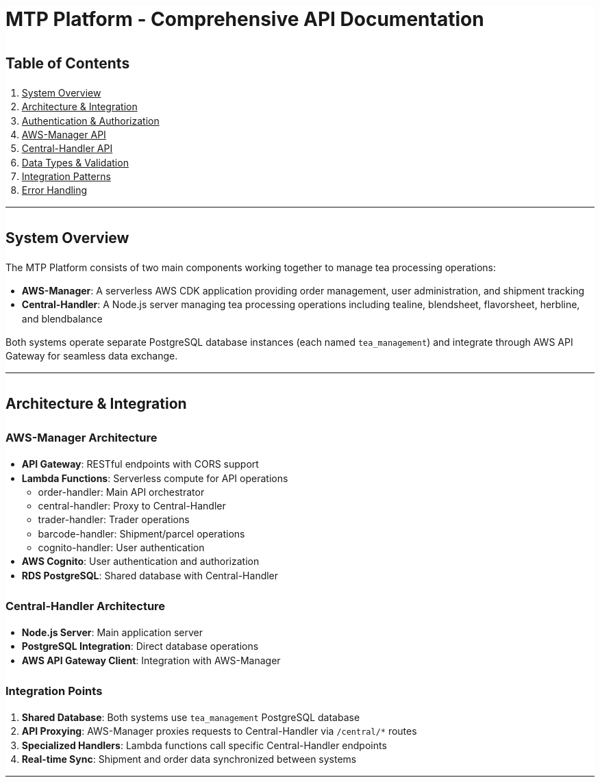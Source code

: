 # MTP Platform - Comprehensive API Documentation

## Table of Contents

1. [System Overview](#system-overview)
2. [Architecture & Integration](#architecture--integration)
3. [Authentication & Authorization](#authentication--authorization)
4. [AWS-Manager API](#aws-manager-api)
5. [Central-Handler API](#central-handler-api)
6. [Data Types & Validation](#data-types--validation)
7. [Integration Patterns](#integration-patterns)
8. [Error Handling](#error-handling)

---

## System Overview

The MTP Platform consists of two main components working together to manage tea processing operations:

- **AWS-Manager**: A serverless AWS CDK application providing order management, user administration, and shipment tracking
- **Central-Handler**: A Node.js server managing tea processing operations including tealine, blendsheet, flavorsheet, herbline, and blendbalance

Both systems operate separate PostgreSQL database instances (each named `tea_management`) and integrate through AWS API Gateway for seamless data exchange.

---

## Architecture & Integration

### AWS-Manager Architecture
- **API Gateway**: RESTful endpoints with CORS support
- **Lambda Functions**: Serverless compute for API operations
  - order-handler: Main API orchestrator
  - central-handler: Proxy to Central-Handler
  - trader-handler: Trader operations
  - barcode-handler: Shipment/parcel operations
  - cognito-handler: User authentication
- **AWS Cognito**: User authentication and authorization
- **RDS PostgreSQL**: Shared database with Central-Handler

### Central-Handler Architecture  
- **Node.js Server**: Main application server
- **PostgreSQL Integration**: Direct database operations
- **AWS API Gateway Client**: Integration with AWS-Manager

### Integration Points
1. **Shared Database**: Both systems use `tea_management` PostgreSQL database
2. **API Proxying**: AWS-Manager proxies requests to Central-Handler via `/central/*` routes
3. **Specialized Handlers**: Lambda functions call specific Central-Handler endpoints
4. **Real-time Sync**: Shipment and order data synchronized between systems

---